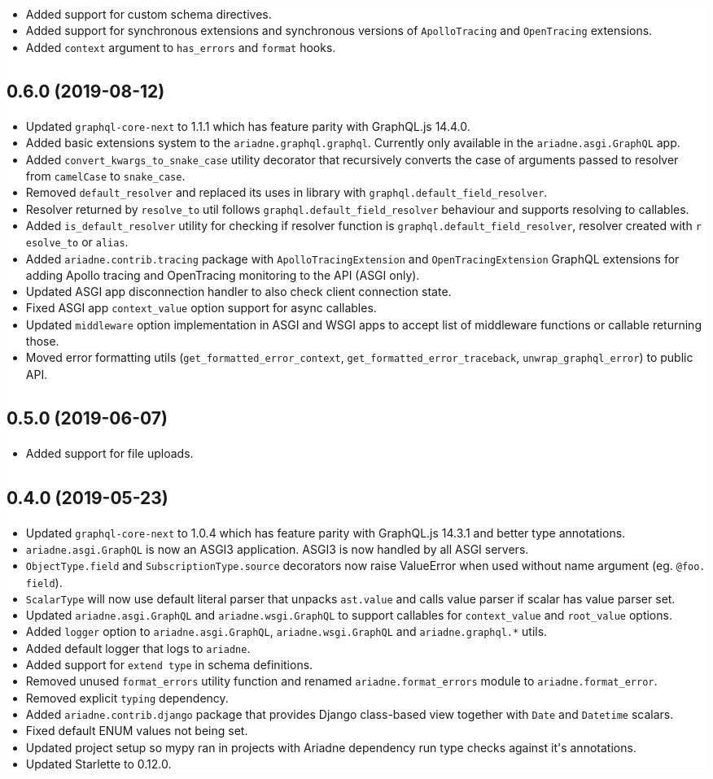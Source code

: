 - Added support for custom schema directives.
- Added support for synchronous extensions and synchronous versions of `ApolloTracing` and `OpenTracing` extensions.
- Added `context` argument to `has_errors` and `format` hooks.


## 0.6.0 (2019-08-12)

- Updated `graphql-core-next` to 1.1.1 which has feature parity with GraphQL.js 14.4.0.
- Added basic extensions system to the `ariadne.graphql.graphql`. Currently only available in the `ariadne.asgi.GraphQL` app.
- Added `convert_kwargs_to_snake_case` utility decorator that recursively converts the case of arguments passed to resolver from `camelCase` to `snake_case`.
- Removed `default_resolver` and replaced its uses in library with `graphql.default_field_resolver`.
- Resolver returned by `resolve_to` util follows `graphql.default_field_resolver` behaviour and supports resolving to callables.
- Added `is_default_resolver` utility for checking if resolver function is `graphql.default_field_resolver`, resolver created with `resolve_to` or `alias`.
- Added `ariadne.contrib.tracing` package with `ApolloTracingExtension` and `OpenTracingExtension` GraphQL extensions for adding Apollo tracing and OpenTracing monitoring to the API (ASGI only).
- Updated ASGI app disconnection handler to also check client connection state.
- Fixed ASGI app `context_value` option support for async callables.
- Updated `middleware` option implementation in ASGI and WSGI apps to accept list of middleware functions or callable returning those.
- Moved error formatting utils (`get_formatted_error_context`, `get_formatted_error_traceback`, `unwrap_graphql_error`) to public API.


## 0.5.0 (2019-06-07)

- Added support for file uploads.


## 0.4.0 (2019-05-23)

- Updated `graphql-core-next` to 1.0.4 which has feature parity with GraphQL.js 14.3.1 and better type annotations.
- `ariadne.asgi.GraphQL` is now an ASGI3 application. ASGI3 is now handled by all ASGI servers.
- `ObjectType.field` and `SubscriptionType.source` decorators now raise ValueError when used without name argument (eg. `@foo.field`).
- `ScalarType` will now use default literal parser that unpacks `ast.value` and calls value parser if scalar has value parser set.
- Updated ``ariadne.asgi.GraphQL`` and ``ariadne.wsgi.GraphQL`` to support callables for ``context_value`` and ``root_value`` options.
- Added ``logger`` option to ``ariadne.asgi.GraphQL``, ``ariadne.wsgi.GraphQL`` and ``ariadne.graphql.*`` utils.
- Added default logger that logs to ``ariadne``.
- Added support for `extend type` in schema definitions.
- Removed unused `format_errors` utility function and renamed `ariadne.format_errors` module to `ariadne.format_error`.
- Removed explicit `typing` dependency.
- Added `ariadne.contrib.django` package that provides Django class-based view together with `Date` and `Datetime` scalars.
- Fixed default ENUM values not being set.
- Updated project setup so mypy ran in projects with Ariadne dependency run type checks against it's annotations.
- Updated Starlette to 0.12.0.
